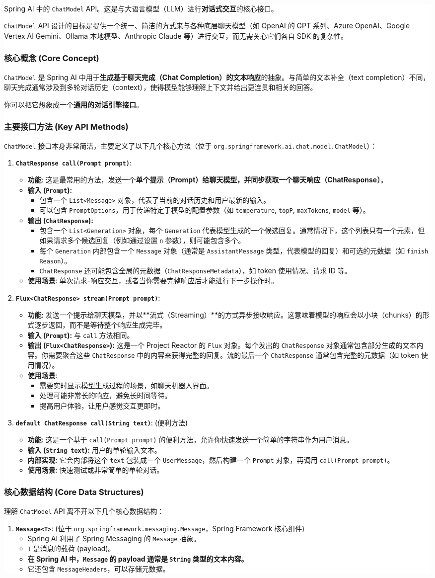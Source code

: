 Spring AI 中的 `ChatModel` API。这是与大语言模型（LLM）进行**对话式交互**的核心接口。

`ChatModel` API 设计的目标是提供一个统一、简洁的方式来与各种底层聊天模型（如 OpenAI 的 GPT 系列、Azure OpenAI、Google Vertex AI Gemini、Ollama 本地模型、Anthropic Claude 等）进行交互，而无需关心它们各自 SDK 的复杂性。

### 核心概念 (Core Concept)

`ChatModel` 是 Spring AI 中用于**生成基于聊天完成（Chat Completion）的文本响应**的抽象。与简单的文本补全（text completion）不同，聊天完成通常涉及到多轮对话历史（context），使得模型能够理解上下文并给出更连贯和相关的回答。

你可以把它想象成一个**通用的对话引擎接口**。

### 主要接口方法 (Key API Methods)

`ChatModel` 接口本身非常简洁，主要定义了以下几个核心方法（位于 `org.springframework.ai.chat.model.ChatModel`）：

1.  **`ChatResponse call(Prompt prompt)`**:
    *   **功能**: 这是最常用的方法，发送一个**单个提示（Prompt）**给聊天模型，并同步获取一个**聊天响应（ChatResponse）**。
    *   **输入 (`Prompt`):**
        *   包含一个 `List<Message>` 对象，代表了当前的对话历史和用户最新的输入。
        *   可以包含 `PromptOptions`，用于传递特定于模型的配置参数（如 `temperature`, `topP`, `maxTokens`, `model` 等）。
    *   **输出 (`ChatResponse`):**
        *   包含一个 `List<Generation>` 对象，每个 `Generation` 代表模型生成的一个候选回复。通常情况下，这个列表只有一个元素，但如果请求多个候选回复（例如通过设置 `n` 参数），则可能包含多个。
        *   每个 `Generation` 内部包含一个 `Message` 对象（通常是 `AssistantMessage` 类型，代表模型的回复）和可选的元数据（如 `finishReason`）。
        *   `ChatResponse` 还可能包含全局的元数据（`ChatResponseMetadata`），如 token 使用情况、请求 ID 等。
    *   **使用场景**: 单次请求-响应交互，或者当你需要完整响应后才能进行下一步操作时。

2.  **`Flux<ChatResponse> stream(Prompt prompt)`**:
    *   **功能**: 发送一个提示给聊天模型，并以**流式（Streaming）**的方式异步接收响应。这意味着模型的响应会以小块（chunks）的形式逐步返回，而不是等待整个响应生成完毕。
    *   **输入 (`Prompt`):** 与 `call` 方法相同。
    *   **输出 (`Flux<ChatResponse>`):** 这是一个 Project Reactor 的 `Flux` 对象。每个发出的 `ChatResponse` 对象通常包含部分生成的文本内容。你需要聚合这些 `ChatResponse` 中的内容来获得完整的回复。流的最后一个 `ChatResponse` 通常包含完整的元数据（如 token 使用情况）。
    *   **使用场景**:
        *   需要实时显示模型生成过程的场景，如聊天机器人界面。
        *   处理可能非常长的响应，避免长时间等待。
        *   提高用户体验，让用户感觉交互更即时。

3.  **`default ChatResponse call(String text)`**: (便利方法)
    *   **功能**: 这是一个基于 `call(Prompt prompt)` 的便利方法，允许你快速发送一个简单的字符串作为用户消息。
    *   **输入 (`String text`):** 用户的单轮输入文本。
    *   **内部实现**: 它会内部将这个 `text` 包装成一个 `UserMessage`，然后构建一个 `Prompt` 对象，再调用 `call(Prompt prompt)`。
    *   **使用场景**: 快速测试或非常简单的单轮对话。

### 核心数据结构 (Core Data Structures)

理解 `ChatModel` API 离不开以下几个核心数据结构：

1.  **`Message<T>`**: (位于 `org.springframework.messaging.Message`，Spring Framework 核心组件)
    *   Spring AI 利用了 Spring Messaging 的 `Message` 抽象。
    *   `T` 是消息的载荷 (payload)。
    *   **在 Spring AI 中，`Message` 的 payload 通常是 `String` 类型的文本内容。**
    *   它还包含 `MessageHeaders`，可以存储元数据。
